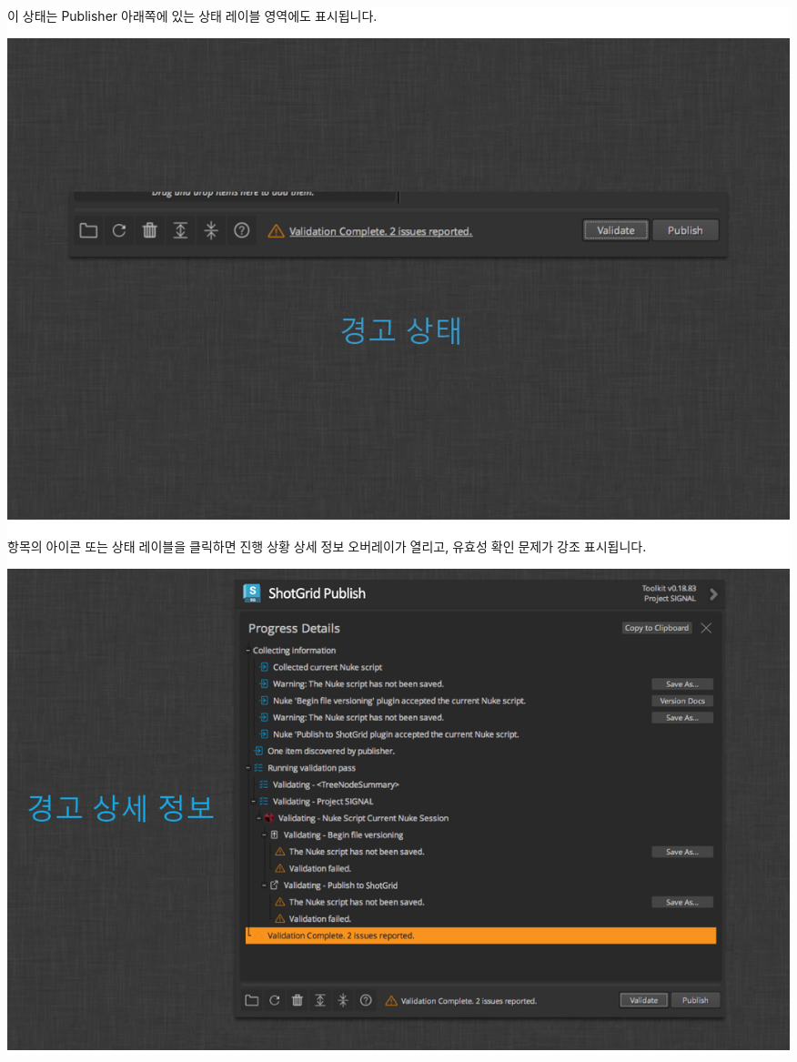 이 상태는 Publisher 아래쪽에 있는 상태 레이블 영역에도 표시됩니다.

![status-warning-31.png](./images/sa-integrations-user-guide-status-warning-31.png)

항목의 아이콘 또는 상태 레이블을 클릭하면 진행 상황 상세 정보 오버레이가 열리고, 유효성 확인 문제가 강조 표시됩니다.

![warning-details-32.png](./images/sa-integrations-user-guide-warning-details-32.png)
